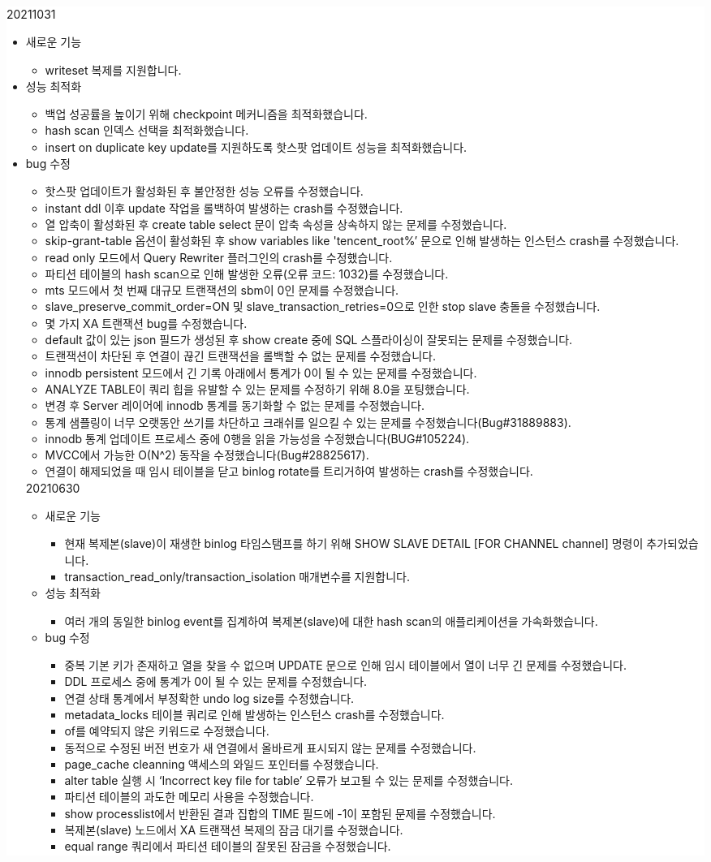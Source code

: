 <tr>	
<td>20211031</td>
<td>
<ul><li>새로운 기능</li><ul>
<li>writeset 복제를 지원합니다.</li>
</ul>

<li>성능 최적화</li><ul>
<li>백업 성공률을 높이기 위해 checkpoint 메커니즘을 최적화했습니다.</li>
<li>hash scan 인덱스 선택을 최적화했습니다.</li>
<li>insert on duplicate key update를 지원하도록 핫스팟 업데이트 성능을 최적화했습니다.</li>
</ul>

<li>bug 수정</li><ul>
<li>핫스팟 업데이트가 활성화된 후 불안정한 성능 오류를 수정했습니다.</li>
<li>instant ddl 이후 update 작업을 롤백하여 발생하는 crash를 수정했습니다.</li>
<li>열 압축이 활성화된 후 create table select 문이 압축 속성을 상속하지 않는 문제를 수정했습니다.</li>
<li>skip-grant-table 옵션이 활성화된 후 show variables like 'tencent_root%’ 문으로 인해 발생하는 인스턴스 crash를 수정했습니다.</li>
<li>read only 모드에서 Query Rewriter 플러그인의 crash를 수정했습니다.</li>
<li>파티션 테이블의 hash scan으로 인해 발생한 오류(오류 코드: 1032)를 수정했습니다.</li>
<li>mts 모드에서 첫 번째 대규모 트랜잭션의 sbm이 0인 문제를 수정했습니다.</li>
<li>slave_preserve_commit_order=ON 및 slave_transaction_retries=0으로 인한 stop slave 충돌을 수정했습니다.</li>
<li>몇 가지 XA 트랜잭션 bug를 수정했습니다.</li>
<li>default 값이 있는 json 필드가 생성된 후 show create 중에 SQL 스플라이싱이 잘못되는 문제를 수정했습니다.</li>
<li>트랜잭션이 차단된 후 연결이 끊긴 트랜잭션을 롤백할 수 없는 문제를 수정했습니다.</li>
<li>innodb persistent 모드에서 긴 기록 아래에서 통계가 0이 될 수 있는 문제를 수정했습니다.</li>
<li>ANALYZE TABLE이 쿼리 힙을 유발할 수 있는 문제를 수정하기 위해 8.0을 포팅했습니다.</li>
<li>변경 후 Server 레이어에 innodb 통계를 동기화할 수 없는 문제를 수정했습니다.</li>
<li>통계 샘플링이 너무 오랫동안 쓰기를 차단하고 크래쉬를 일으킬 수 있는 문제를 수정했습니다(Bug#31889883).</li>
<li>innodb 통계 업데이트 프로세스 중에 0행을 읽을 가능성을 수정했습니다(BUG#105224).</li>
<li>MVCC에서 가능한 O(N^2) 동작을 수정했습니다(Bug#28825617).</li>
<li>연결이 해제되었을 때 임시 테이블을 닫고 binlog rotate를 트리거하여 발생하는 crash를 수정했습니다.</li>
</ul>
</td>
</tr>

<tr>	
<td>20210630</td>
<td>
<ul><li>새로운 기능</li><ul>
<li>현재 복제본(slave)이 재생한 binlog 타임스탬프를 하기 위해 SHOW SLAVE DETAIL [FOR CHANNEL channel] 명령이 추가되었습니다.</li>
<li>transaction_read_only/transaction_isolation 매개변수를 지원합니다.</li>
</ul>

<li>성능 최적화</li><ul>
<li>여러 개의 동일한 binlog event를 집계하여 복제본(slave)에 대한 hash scan의 애플리케이션을 가속화했습니다.</li>
</ul>

<li>bug 수정</li><ul>
<li>중복 기본 키가 존재하고 열을 찾을 수 없으며 UPDATE 문으로 인해 임시 테이블에서 열이 너무 긴 문제를 수정했습니다.</li>
<li>DDL 프로세스 중에 통계가 0이 될 수 있는 문제를 수정했습니다.</li>
<li>연결 상태 통계에서 부정확한 undo log size를 수정했습니다.</li>
<li>metadata_locks 테이블 쿼리로 인해 발생하는 인스턴스 crash를 수정했습니다.</li>
<li>of를 예약되지 않은 키워드로 수정했습니다.</li>
<li>동적으로 수정된 버전 번호가 새 연결에서 올바르게 표시되지 않는 문제를 수정했습니다.</li>
<li>page_cache cleanning 액세스의 와일드 포인터를 수정했습니다.</li>
<li>alter table 실행 시 ‘Incorrect key file for table’ 오류가 보고될 수 있는 문제를 수정했습니다.</li>
<li>파티션 테이블의 과도한 메모리 사용을 수정했습니다.</li>
<li>show processlist에서 반환된 결과 집합의 TIME 필드에 -1이 포함된 문제를 수정했습니다.</li>
<li>복제본(slave) 노드에서 XA 트랜잭션 복제의 잠금 대기를 수정했습니다.</li>
<li>equal range 쿼리에서 파티션 테이블의 잘못된 잠금을 수정했습니다.</li>
</ul>
</td>
</tr>